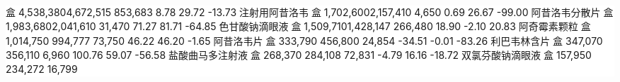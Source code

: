 盒
4,538,3804,672,515
853,683
8.78
29.72
-13.73
注射用阿昔洛韦
盒
1,702,6002,157,410
4,650
0.69
26.67
-99.00
阿昔洛韦分散片
盒
1,983,6802,041,610
31,470
71.27
81.71
-64.85
色甘酸钠滴眼液
盒
1,509,7101,428,147
266,480
18.90
-2.10
20.83
阿奇霉素颗粒
盒
1,014,750
994,777
73,750
46.22
46.20
-1.65
阿昔洛韦片
盒
333,790
456,800
24,854
-34.51
-0.01
-83.26
利巴韦林含片
盒
347,070
356,110
6,960
100.76
59.07
-56.58
盐酸曲马多注射液
盒
268,370
284,108
72,831
-4.79
16.16
-18.72
双氯芬酸钠滴眼液
盒
157,950
234,272
16,799